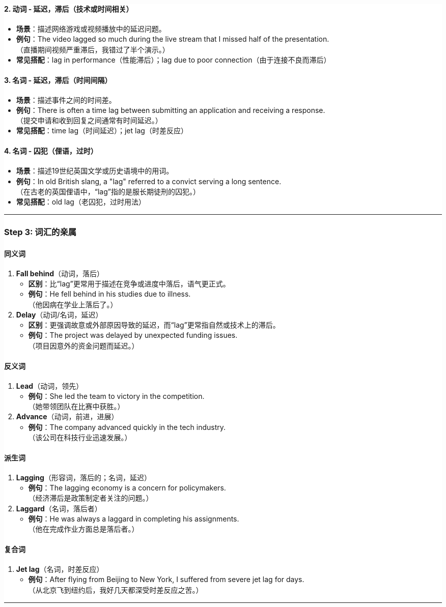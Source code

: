 #### 2. 动词 - 延迟，滞后（技术或时间相关）
- **场景**：描述网络游戏或视频播放中的延迟问题。
- **例句**：The video lagged so much during the live stream that I missed half of the presentation.  
  （直播期间视频严重滞后，我错过了半个演示。）
- **常见搭配**：lag in performance（性能滞后）；lag due to poor connection（由于连接不良而滞后）

#### 3. 名词 - 延迟，滞后（时间间隔）
- **场景**：描述事件之间的时间差。
- **例句**：There is often a time lag between submitting an application and receiving a response.  
  （提交申请和收到回复之间通常有时间延迟。）
- **常见搭配**：time lag（时间延迟）；jet lag（时差反应）

#### 4. 名词 - 囚犯（俚语，过时）
- **场景**：描述19世纪英国文学或历史语境中的用词。
- **例句**：In old British slang, a "lag" referred to a convict serving a long sentence.  
  （在古老的英国俚语中，“lag”指的是服长期徒刑的囚犯。）
- **常见搭配**：old lag（老囚犯，过时用法）

---

### Step 3: 词汇的亲属

#### 同义词
1. **Fall behind**（动词，落后）
   - **区别**：比“lag”更常用于描述在竞争或进度中落后，语气更正式。
   - **例句**：He fell behind in his studies due to illness.  
     （他因病在学业上落后了。）
2. **Delay**（动词/名词，延迟）
   - **区别**：更强调故意或外部原因导致的延迟，而“lag”更常指自然或技术上的滞后。
   - **例句**：The project was delayed by unexpected funding issues.  
     （项目因意外的资金问题而延迟。）

#### 反义词
1. **Lead**（动词，领先）
   - **例句**：She led the team to victory in the competition.  
     （她带领团队在比赛中获胜。）
2. **Advance**（动词，前进，进展）
   - **例句**：The company advanced quickly in the tech industry.  
     （该公司在科技行业迅速发展。）

#### 派生词
1. **Lagging**（形容词，落后的；名词，延迟）
   - **例句**：The lagging economy is a concern for policymakers.  
     （经济滞后是政策制定者关注的问题。）
2. **Laggard**（名词，落后者）
   - **例句**：He was always a laggard in completing his assignments.  
     （他在完成作业方面总是落后者。）

#### 复合词
1. **Jet lag**（名词，时差反应）
   - **例句**：After flying from Beijing to New York, I suffered from severe jet lag for days.  
     （从北京飞到纽约后，我好几天都深受时差反应之苦。）

---